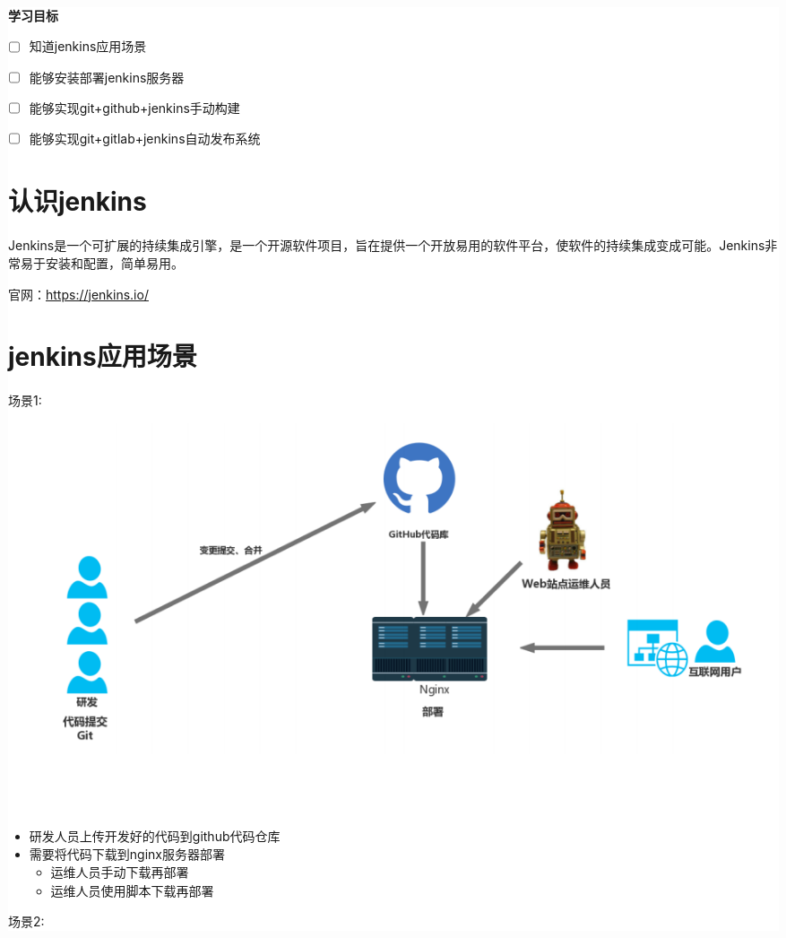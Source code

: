 **学习目标**

- [ ] 知道jenkins应用场景

- [ ] 能够安装部署jenkins服务器

- [ ] 能够实现git+github+jenkins手动构建

- [ ] 能够实现git+gitlab+jenkins自动发布系统



# 认识jenkins

​       Jenkins是一个可扩展的持续集成引擎，是一个开源软件项目，旨在提供一个开放易用的软件平台，使软件的持续集成变成可能。Jenkins非常易于安装和配置，简单易用。

官网：https://jenkins.io/



# jenkins应用场景 

场景1: 

![1553085139748](3-jenkins.assets/场景1.png)

* 研发人员上传开发好的代码到github代码仓库
* 需要将代码下载到nginx服务器部署
  * 运维人员手动下载再部署
  * 运维人员使用脚本下载再部署

场景2:
